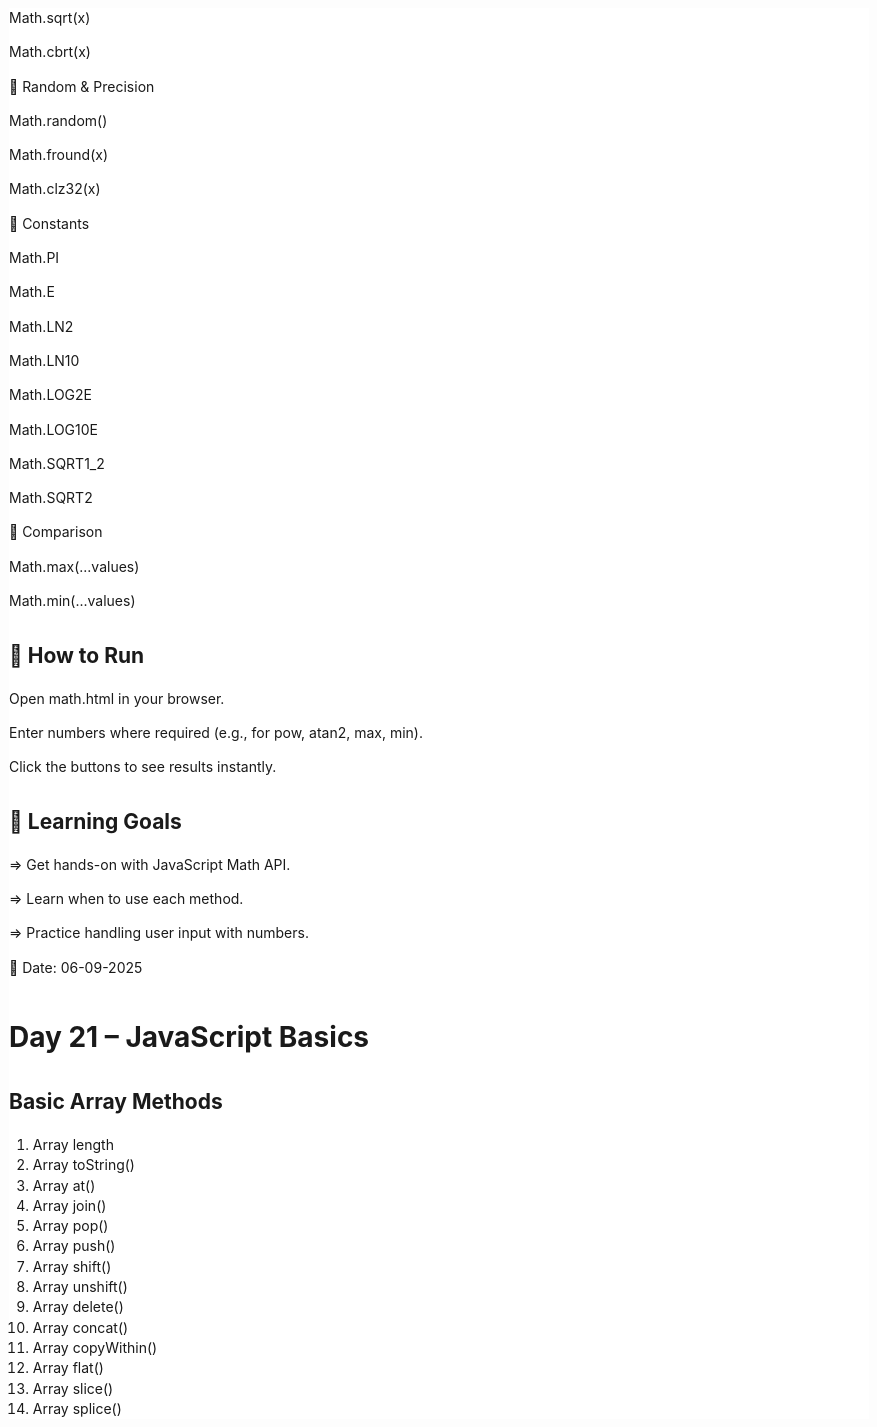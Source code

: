 Math.sqrt(x)

Math.cbrt(x)

🔹 Random & Precision

Math.random()

Math.fround(x)

Math.clz32(x)

🔹 Constants

Math.PI

Math.E

Math.LN2

Math.LN10

Math.LOG2E

Math.LOG10E

Math.SQRT1_2

Math.SQRT2

🔹 Comparison

Math.max(...values)

Math.min(...values)

## 🚀 How to Run

Open math.html in your browser.

Enter numbers where required (e.g., for pow, atan2, max, min).

Click the buttons to see results instantly.

## 📖 Learning Goals

=> Get hands-on with JavaScript Math API.

=> Learn when to use each method.

=> Practice handling user input with numbers.


📅 Date: 06-09-2025  
# Day 21 – JavaScript Basics 

## Basic Array Methods
1.	Array length   
2.	Array toString()
3.	Array at()
4.	Array join()
5.	Array pop()
6.	Array push()
7.	Array shift()
8.	Array unshift()
9.	Array delete()
10.	Array concat()
11.	Array copyWithin()
12.	Array flat()
13.	Array slice()
14.	Array splice()